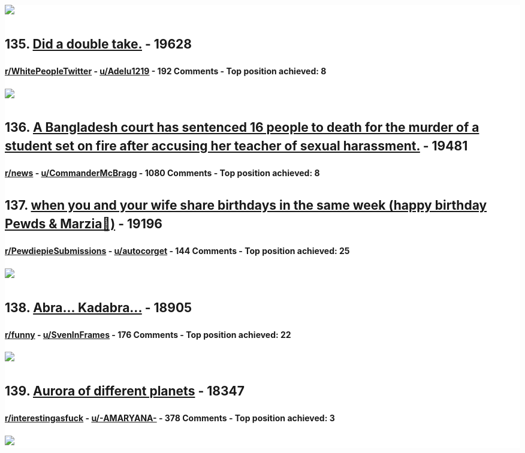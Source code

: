 <a href="https://news.ku.edu/2019/10/23/clinical-trial-infant-formula-containing-ingredient-usually-removed-during-homogenization"><img src="https://a.thumbs.redditmedia.com/wpJahY5BMC1KKCWj6RI2Key7FyFxrw5knKmesXhoGB4.jpg"></img></a>

## 135. [Did a double take.](http://reddit.com/r/WhitePeopleTwitter/comments/dmp6ui/did_a_double_take/) - 19628
#### [r/WhitePeopleTwitter](http://reddit.com/r/WhitePeopleTwitter) - [u/Adelu1219](http://reddit.com/u/Adelu1219) - 192 Comments - Top position achieved: 8

<a href="https://i.redd.it/5jdfw10nuku31.png"><img src="https://b.thumbs.redditmedia.com/aYVYYOKNhdfPDxQxoYnl2zcUjZGh_r8toiWX7yrcypg.jpg"></img></a>

## 136. [A Bangladesh court has sentenced 16 people to death for the murder of a student set on fire after accusing her teacher of sexual harassment.](http://reddit.com/r/news/comments/dmcdmf/a_bangladesh_court_has_sentenced_16_people_to/) - 19481
#### [r/news](http://reddit.com/r/news) - [u/CommanderMcBragg](http://reddit.com/u/CommanderMcBragg) - 1080 Comments - Top position achieved: 8

## 137. [when you and your wife share birthdays in the same week (happy birthday Pewds &amp; Marzia🎉)](http://reddit.com/r/PewdiepieSubmissions/comments/dmfzwa/when_you_and_your_wife_share_birthdays_in_the/) - 19196
#### [r/PewdiepieSubmissions](http://reddit.com/r/PewdiepieSubmissions) - [u/autocorget](http://reddit.com/u/autocorget) - 144 Comments - Top position achieved: 25

<a href="https://i.redd.it/8xwel28rkhu31.jpg"><img src="https://b.thumbs.redditmedia.com/XzJB0YXoXZYE_ZoqV0cCvl3R9kfj7u8yXFNm0lRsiJc.jpg"></img></a>

## 138. [Abra... Kadabra...](http://reddit.com/r/funny/comments/dmhidj/abra_kadabra/) - 18905
#### [r/funny](http://reddit.com/r/funny) - [u/SvenInFrames](http://reddit.com/u/SvenInFrames) - 176 Comments - Top position achieved: 22

<a href="https://i.redd.it/yi0oz5jl5iu31.png"><img src="https://b.thumbs.redditmedia.com/7uF33XcDBOrwdHbqARyq7sIfAKRNDV3MW4VmbDce9Mk.jpg"></img></a>

## 139. [Aurora of different planets](http://reddit.com/r/interestingasfuck/comments/dmpia1/aurora_of_different_planets/) - 18347
#### [r/interestingasfuck](http://reddit.com/r/interestingasfuck) - [u/-AMARYANA-](http://reddit.com/u/-AMARYANA-) - 378 Comments - Top position achieved: 3

<a href="https://i.redd.it/0wqynjqfzku31.jpg"><img src="https://b.thumbs.redditmedia.com/1IisR2YmQwKQZV4rlaAOjTlsV56NFfoWpMpZ_LXJ1vI.jpg"></img></a>
